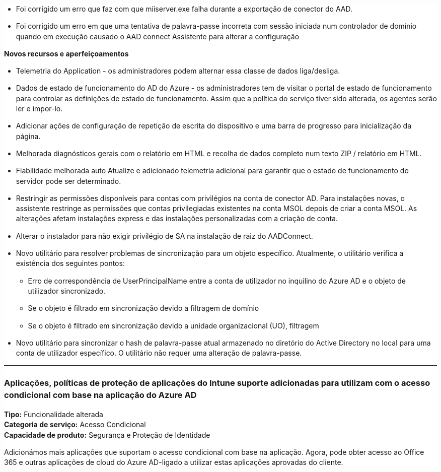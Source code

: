 - Foi corrigido um erro que faz com que miiserver.exe falha durante a exportação de conector do AAD.

- Foi corrigido um erro em que uma tentativa de palavra-passe incorreta com sessão iniciada num controlador de domínio quando em execução causado o AAD connect Assistente para alterar a configuração

**Novos recursos e aperfeiçoamentos**
 
- Telemetria do Application - os administradores podem alternar essa classe de dados liga/desliga.

- Dados de estado de funcionamento do AD do Azure - os administradores tem de visitar o portal de estado de funcionamento para controlar as definições de estado de funcionamento. Assim que a política do serviço tiver sido alterada, os agentes serão ler e impor-lo.

- Adicionar ações de configuração de repetição de escrita do dispositivo e uma barra de progresso para inicialização da página.

- Melhorada diagnósticos gerais com o relatório em HTML e recolha de dados completo num texto ZIP / relatório em HTML.

- Fiabilidade melhorada auto Atualize e adicionado telemetria adicional para garantir que o estado de funcionamento do servidor pode ser determinado.

- Restringir as permissões disponíveis para contas com privilégios na conta de conector AD. Para instalações novas, o assistente restringe as permissões que contas privilegiadas existentes na conta MSOL depois de criar a conta MSOL. As alterações afetam instalações express e das instalações personalizadas com a criação de conta.

- Alterar o instalador para não exigir privilégio de SA na instalação de raiz do AADConnect.

- Novo utilitário para resolver problemas de sincronização para um objeto específico. Atualmente, o utilitário verifica a existência dos seguintes pontos:

    - Erro de correspondência de UserPrincipalName entre a conta de utilizador no inquilino do Azure AD e o objeto de utilizador sincronizado.
  
    - Se o objeto é filtrado em sincronização devido a filtragem de domínio
  
    - Se o objeto é filtrado em sincronização devido a unidade organizacional (UO), filtragem

- Novo utilitário para sincronizar o hash de palavra-passe atual armazenado no diretório do Active Directory no local para uma conta de utilizador específico. O utilitário não requer uma alteração de palavra-passe. 

---
 
### <a name="applications-supporting-intune-app-protection-policies-added-for-use-with-azure-ad-application-based-conditional-access"></a>Aplicações, políticas de proteção de aplicações do Intune suporte adicionadas para utilizam com o acesso condicional com base na aplicação do Azure AD

**Tipo:** Funcionalidade alterada  
**Categoria de serviço:** Acesso Condicional  
**Capacidade de produto:** Segurança e Proteção de Identidade

Adicionámos mais aplicações que suportam o acesso condicional com base na aplicação. Agora, pode obter acesso ao Office 365 e outras aplicações de cloud do Azure AD-ligado a utilizar estas aplicações aprovadas do cliente.
